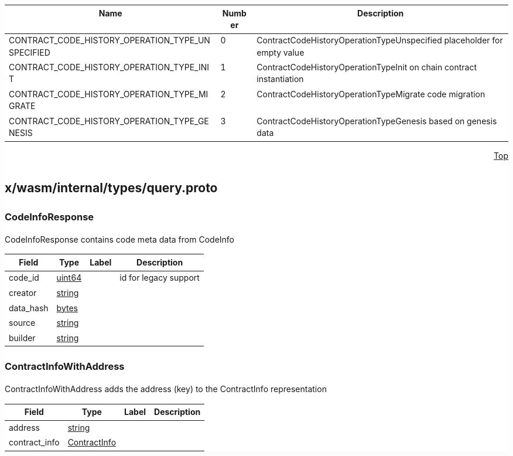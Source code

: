 | Name | Number | Description |
| ---- | ------ | ----------- |
| CONTRACT_CODE_HISTORY_OPERATION_TYPE_UNSPECIFIED | 0 | ContractCodeHistoryOperationTypeUnspecified placeholder for empty value |
| CONTRACT_CODE_HISTORY_OPERATION_TYPE_INIT | 1 | ContractCodeHistoryOperationTypeInit on chain contract instantiation |
| CONTRACT_CODE_HISTORY_OPERATION_TYPE_MIGRATE | 2 | ContractCodeHistoryOperationTypeMigrate code migration |
| CONTRACT_CODE_HISTORY_OPERATION_TYPE_GENESIS | 3 | ContractCodeHistoryOperationTypeGenesis based on genesis data |


 

 

 



<a name="x/wasm/internal/types/query.proto"></a>
<p align="right"><a href="#top">Top</a></p>

## x/wasm/internal/types/query.proto



<a name="cosmwasm.wasm.v1beta1.CodeInfoResponse"></a>

### CodeInfoResponse
CodeInfoResponse contains code meta data from CodeInfo


| Field | Type | Label | Description |
| ----- | ---- | ----- | ----------- |
| code_id | [uint64](#uint64) |  | id for legacy support |
| creator | [string](#string) |  |  |
| data_hash | [bytes](#bytes) |  |  |
| source | [string](#string) |  |  |
| builder | [string](#string) |  |  |






<a name="cosmwasm.wasm.v1beta1.ContractInfoWithAddress"></a>

### ContractInfoWithAddress
ContractInfoWithAddress adds the address (key) to the ContractInfo representation


| Field | Type | Label | Description |
| ----- | ---- | ----- | ----------- |
| address | [string](#string) |  |  |
| contract_info | [ContractInfo](#cosmwasm.wasm.v1beta1.ContractInfo) |  |  |
